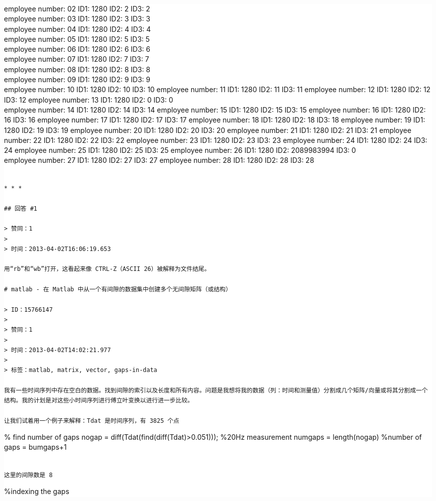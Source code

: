 employee number: 02 ID1: 1280   ID2: 2  ID3: 2  
employee number: 03 ID1: 1280   ID2: 3  ID3: 3  
employee number: 04 ID1: 1280   ID2: 4  ID3: 4  
employee number: 05 ID1: 1280   ID2: 5  ID3: 5  
employee number: 06 ID1: 1280   ID2: 6  ID3: 6  
employee number: 07 ID1: 1280   ID2: 7  ID3: 7  
employee number: 08 ID1: 1280   ID2: 8  ID3: 8  
employee number: 09 ID1: 1280   ID2: 9  ID3: 9  
employee number: 10 ID1: 1280   ID2: 10 ID3: 10 
employee number: 11 ID1: 1280   ID2: 11 ID3: 11 
employee number: 12 ID1: 1280   ID2: 12 ID3: 12 
employee number: 13 ID1: 1280   ID2: 0  ID3: 0  
employee number: 14 ID1: 1280   ID2: 14 ID3: 14 
employee number: 15 ID1: 1280   ID2: 15 ID3: 15 
employee number: 16 ID1: 1280   ID2: 16 ID3: 16 
employee number: 17 ID1: 1280   ID2: 17 ID3: 17 
employee number: 18 ID1: 1280   ID2: 18 ID3: 18 
employee number: 19 ID1: 1280   ID2: 19 ID3: 19 
employee number: 20 ID1: 1280   ID2: 20 ID3: 20 
employee number: 21 ID1: 1280   ID2: 21 ID3: 21 
employee number: 22 ID1: 1280   ID2: 22 ID3: 22 
employee number: 23 ID1: 1280   ID2: 23 ID3: 23 
employee number: 24 ID1: 1280   ID2: 24 ID3: 24 
employee number: 25 ID1: 1280   ID2: 25 ID3: 25 
employee number: 26 ID1: 1280   ID2: 2089983994 ID3: 0  
employee number: 27 ID1: 1280   ID2: 27 ID3: 27 
employee number: 28 ID1: 1280   ID2: 28 ID3: 28 
```

* * *

## 回答 #1

> 赞同：1
> 
> 时间：2013-04-02T16:06:19.653

用“rb”和“wb”打开，这看起来像 CTRL-Z（ASCII 26）被解释为文件结尾。

# matlab - 在 Matlab 中从一个有间隙的数据集中创建多个无间隙矩阵（或结构）

> ID：15766147
> 
> 赞同：1
> 
> 时间：2013-04-02T14:02:21.977
> 
> 标签：matlab, matrix, vector, gaps-in-data

我有一些时间序列中存在空白的数据。找到间隙的索引以及长度和所有内容。问题是我想将我的数据（列：时间和测量值）分割成几个矩阵/向量或将其分割成一个结构。我的计划是对这些小时间序列进行傅立叶变换以进行进一步比较。

让我们试着用一个例子来解释：Tdat 是时间序列，有 3825 个点

```
 % find number of gaps
    nogap = diff(Tdat(find(diff(Tdat)>0.051))); %20Hz measurement
    numgaps = length(nogap) %number of gaps = bumgaps+1 
```

这里的间隙数是 8

```
 %indexing the gaps